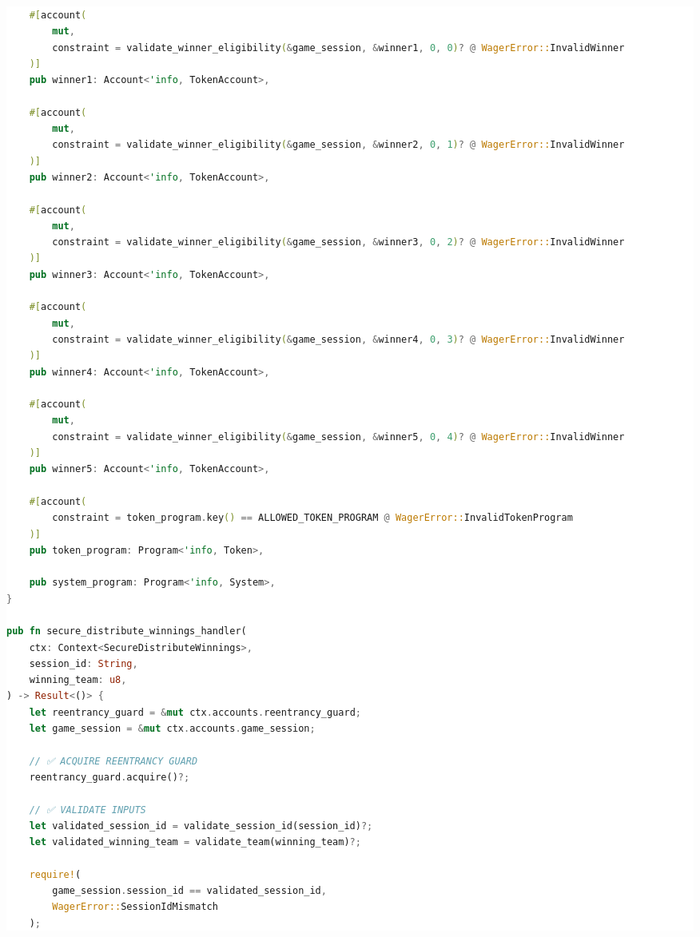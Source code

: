 ```rust
    #[account(
        mut,
        constraint = validate_winner_eligibility(&game_session, &winner1, 0, 0)? @ WagerError::InvalidWinner
    )]
    pub winner1: Account<'info, TokenAccount>,

    #[account(
        mut,
        constraint = validate_winner_eligibility(&game_session, &winner2, 0, 1)? @ WagerError::InvalidWinner
    )]
    pub winner2: Account<'info, TokenAccount>,

    #[account(
        mut,
        constraint = validate_winner_eligibility(&game_session, &winner3, 0, 2)? @ WagerError::InvalidWinner
    )]
    pub winner3: Account<'info, TokenAccount>,

    #[account(
        mut,
        constraint = validate_winner_eligibility(&game_session, &winner4, 0, 3)? @ WagerError::InvalidWinner
    )]
    pub winner4: Account<'info, TokenAccount>,

    #[account(
        mut,
        constraint = validate_winner_eligibility(&game_session, &winner5, 0, 4)? @ WagerError::InvalidWinner
    )]
    pub winner5: Account<'info, TokenAccount>,

    #[account(
        constraint = token_program.key() == ALLOWED_TOKEN_PROGRAM @ WagerError::InvalidTokenProgram
    )]
    pub token_program: Program<'info, Token>,

    pub system_program: Program<'info, System>,
}

pub fn secure_distribute_winnings_handler(
    ctx: Context<SecureDistributeWinnings>,
    session_id: String,
    winning_team: u8,
) -> Result<()> {
    let reentrancy_guard = &mut ctx.accounts.reentrancy_guard;
    let game_session = &mut ctx.accounts.game_session;

    // ✅ ACQUIRE REENTRANCY GUARD
    reentrancy_guard.acquire()?;

    // ✅ VALIDATE INPUTS
    let validated_session_id = validate_session_id(session_id)?;
    let validated_winning_team = validate_team(winning_team)?;

    require!(
        game_session.session_id == validated_session_id,
        WagerError::SessionIdMismatch
    );

```